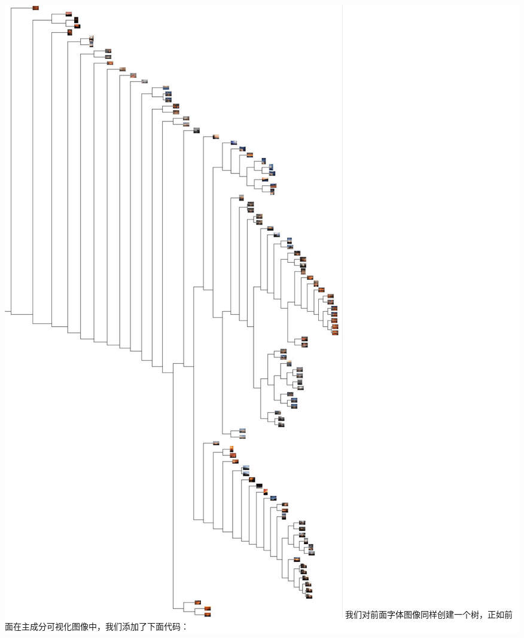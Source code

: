 ![sunset_meitu](assets/images/figures/ch06/sunset_meitu.png)
我们对前面字体图像同样创建一个树，正如前面在主成分可视化图像中，我们添加了下面代码：
